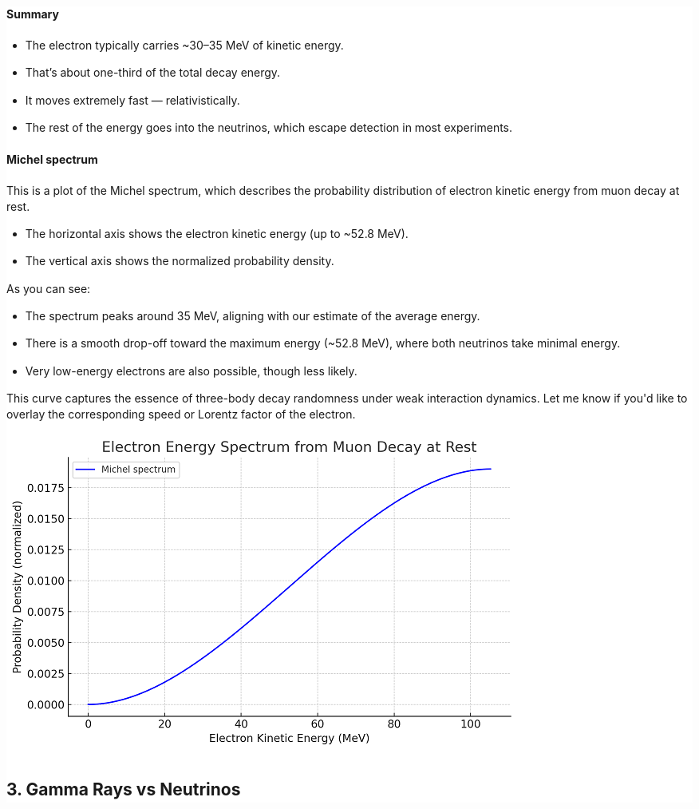 #### Summary

- The electron typically carries ~30–35 MeV of kinetic energy.

- That’s about one-third of the total decay energy.

- It moves extremely fast — relativistically.

- The rest of the energy goes into the neutrinos, which escape detection in most experiments.

#### Michel spectrum

This is a plot of the Michel spectrum, which describes the probability distribution of electron kinetic energy from muon decay at rest.

- The horizontal axis shows the electron kinetic energy (up to ~52.8 MeV).

- The vertical axis shows the normalized probability density.

As you can see:

- The spectrum peaks around 35 MeV, aligning with our estimate of the average energy.

- There is a smooth drop-off toward the maximum energy (~52.8 MeV), where both neutrinos take minimal energy.

- Very low-energy electrons are also possible, though less likely.

This curve captures the essence of three-body decay randomness under weak interaction dynamics. Let me know if you'd like to overlay the corresponding speed or Lorentz factor of the electron. 

![electron energy spectrum from muon decay at rest](__images/electron_energy_spectrum_from_muon_decay_at_rest.png)


## 3. Gamma Rays vs Neutrinos
